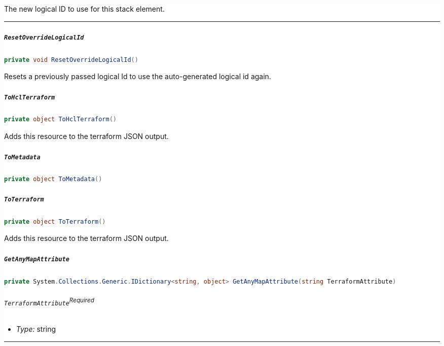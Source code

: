 The new logical ID to use for this stack element.

---

##### `ResetOverrideLogicalId` <a name="ResetOverrideLogicalId" id="@cdktf/provider-opentelekomcloud.dataOpentelekomcloudHssHostsV5.DataOpentelekomcloudHssHostsV5.resetOverrideLogicalId"></a>

```csharp
private void ResetOverrideLogicalId()
```

Resets a previously passed logical Id to use the auto-generated logical id again.

##### `ToHclTerraform` <a name="ToHclTerraform" id="@cdktf/provider-opentelekomcloud.dataOpentelekomcloudHssHostsV5.DataOpentelekomcloudHssHostsV5.toHclTerraform"></a>

```csharp
private object ToHclTerraform()
```

Adds this resource to the terraform JSON output.

##### `ToMetadata` <a name="ToMetadata" id="@cdktf/provider-opentelekomcloud.dataOpentelekomcloudHssHostsV5.DataOpentelekomcloudHssHostsV5.toMetadata"></a>

```csharp
private object ToMetadata()
```

##### `ToTerraform` <a name="ToTerraform" id="@cdktf/provider-opentelekomcloud.dataOpentelekomcloudHssHostsV5.DataOpentelekomcloudHssHostsV5.toTerraform"></a>

```csharp
private object ToTerraform()
```

Adds this resource to the terraform JSON output.

##### `GetAnyMapAttribute` <a name="GetAnyMapAttribute" id="@cdktf/provider-opentelekomcloud.dataOpentelekomcloudHssHostsV5.DataOpentelekomcloudHssHostsV5.getAnyMapAttribute"></a>

```csharp
private System.Collections.Generic.IDictionary<string, object> GetAnyMapAttribute(string TerraformAttribute)
```

###### `TerraformAttribute`<sup>Required</sup> <a name="TerraformAttribute" id="@cdktf/provider-opentelekomcloud.dataOpentelekomcloudHssHostsV5.DataOpentelekomcloudHssHostsV5.getAnyMapAttribute.parameter.terraformAttribute"></a>

- *Type:* string

---